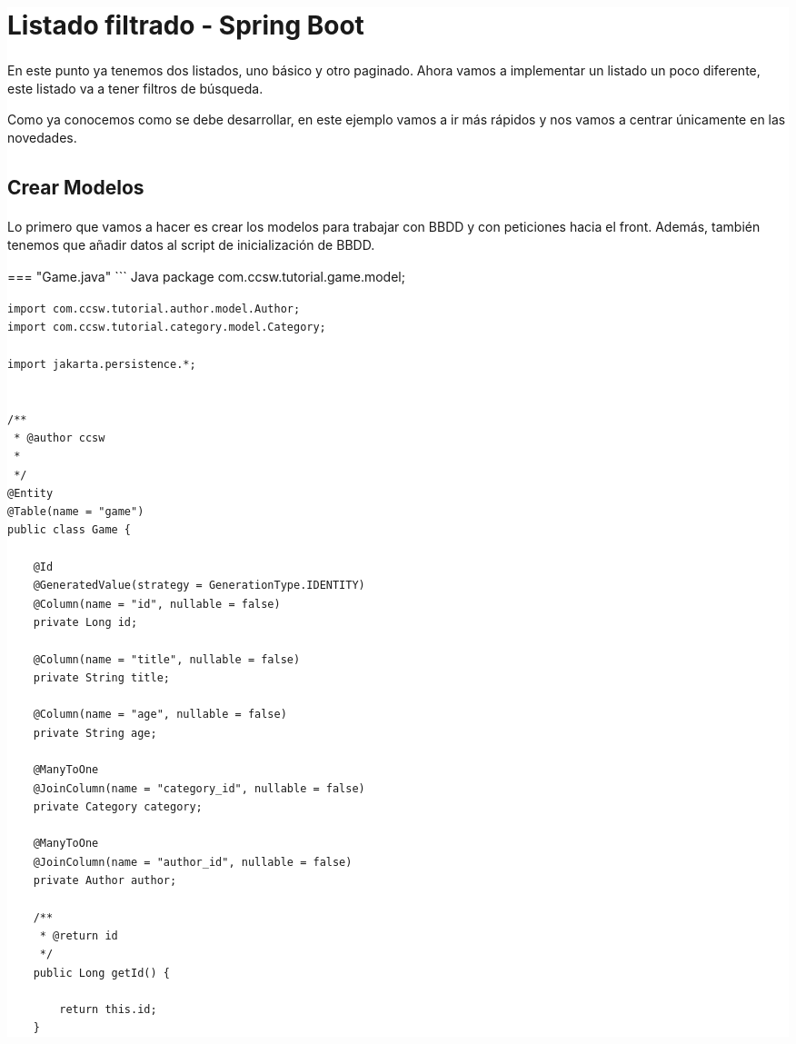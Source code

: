 # Listado filtrado - Spring Boot

En este punto ya tenemos dos listados, uno básico y otro paginado. Ahora vamos a implementar un listado un poco diferente, este listado va a tener filtros de búsqueda.

Como ya conocemos como se debe desarrollar, en este ejemplo vamos a ir más rápidos y nos vamos a centrar únicamente en las novedades.

## Crear Modelos

Lo primero que vamos a hacer es crear los modelos para trabajar con BBDD y con peticiones hacia el front. Además, también tenemos que añadir datos al script de inicialización de BBDD.

=== "Game.java"
    ``` Java
    package com.ccsw.tutorial.game.model;
    
    import com.ccsw.tutorial.author.model.Author;
    import com.ccsw.tutorial.category.model.Category;
    
    import jakarta.persistence.*;
    
    
    /**
     * @author ccsw
     *
     */
    @Entity
    @Table(name = "game")
    public class Game {
    
        @Id
        @GeneratedValue(strategy = GenerationType.IDENTITY)
        @Column(name = "id", nullable = false)
        private Long id;
    
        @Column(name = "title", nullable = false)
        private String title;
    
        @Column(name = "age", nullable = false)
        private String age;
    
        @ManyToOne
        @JoinColumn(name = "category_id", nullable = false)
        private Category category;
    
        @ManyToOne
        @JoinColumn(name = "author_id", nullable = false)
        private Author author;
    
        /**
         * @return id
         */
        public Long getId() {
    
            return this.id;
        }
    